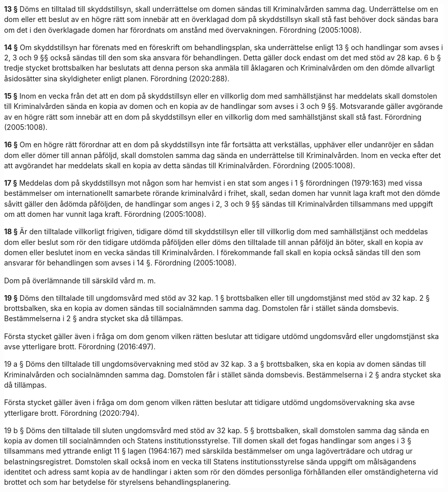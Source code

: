 **13 §** Döms en tilltalad till skyddstillsyn, skall underrättelse om domen sändas till Kriminalvården samma dag. Underrättelse om en dom eller ett beslut av en högre rätt som innebär att en överklagad dom på skyddstillsyn skall stå fast behöver dock sändas bara om det i den överklagade domen har förordnats om anstånd med övervakningen. Förordning (2005:1008).

**14 §** Om skyddstillsyn har förenats med en föreskrift om behandlingsplan, ska underrättelse enligt 13 § och handlingar som avses i 2, 3 och 9 §§ också sändas till den som ska ansvara för behandlingen. Detta gäller dock endast om det med stöd av 28 kap. 6 b § tredje stycket brottsbalken har beslutats att denna person ska anmäla till åklagaren och Kriminalvården om den dömde allvarligt åsidosätter sina skyldigheter enligt planen. Förordning (2020:288).

**15 §** Inom en vecka från det att en dom på skyddstillsyn eller en villkorlig dom med samhällstjänst har meddelats skall domstolen till Kriminalvården sända en kopia av domen och en kopia av de handlingar som avses i 3 och 9 §§. Motsvarande gäller avgörande av en högre rätt som innebär att en dom på skyddstillsyn eller en villkorlig dom med samhällstjänst skall stå fast. Förordning (2005:1008).

**16 §** Om en högre rätt förordnar att en dom på skyddstillsyn inte får fortsätta att verkställas, upphäver eller undanröjer en sådan dom eller dömer till annan påföljd, skall domstolen samma dag sända en underrättelse till Kriminalvården. Inom en vecka efter det att avgörandet har meddelats skall en kopia av detta sändas till Kriminalvården. Förordning (2005:1008).

**17 §** Meddelas dom på skyddstillsyn mot någon som har hemvist i en stat som anges i 1 § förordningen (1979:163) med vissa bestämmelser om internationellt samarbete rörande kriminalvård i frihet, skall, sedan domen har vunnit laga kraft mot den dömde såvitt gäller den ådömda påföljden, de handlingar som anges i 2, 3 och 9 §§ sändas till Kriminalvården tillsammans med uppgift om att domen har vunnit laga kraft. Förordning (2005:1008).

**18 §** Är den tilltalade villkorligt frigiven, tidigare dömd till skyddstillsyn eller till villkorlig dom med samhällstjänst och meddelas dom eller beslut som rör den tidigare utdömda påföljden eller döms den tilltalade till annan påföljd än böter, skall en kopia av domen eller beslutet inom en vecka sändas till Kriminalvården. I förekommande fall skall en kopia också sändas till den som ansvarar för behandlingen som avses i 14 §. Förordning (2005:1008).

Dom på överlämnande till särskild vård m. m.

**19 §** Döms den tilltalade till ungdomsvård med stöd av 32 kap. 1 § brottsbalken eller till ungdomstjänst med stöd av 32 kap. 2 § brottsbalken, ska en kopia av domen sändas till socialnämnden samma dag. Domstolen får i stället sända domsbevis. Bestämmelserna i 2 § andra stycket ska då tillämpas.

Första stycket gäller även i fråga om dom genom vilken rätten beslutar att tidigare utdömd ungdomsvård eller ungdomstjänst ska avse ytterligare brott. Förordning (2016:497).

19 a § Döms den tilltalade till ungdomsövervakning med stöd av 32 kap. 3 a § brottsbalken, ska en kopia av domen sändas till Kriminalvården och socialnämnden samma dag. Domstolen får i stället sända domsbevis. Bestämmelserna i 2 § andra stycket ska då tillämpas.

Första stycket gäller även i fråga om dom genom vilken rätten beslutar att tidigare utdömd ungdomsövervakning ska avse ytterligare brott. Förordning (2020:794).

19 b § Döms den tilltalade till sluten ungdomsvård med stöd av 32 kap. 5 § brottsbalken, skall domstolen samma dag sända en kopia av domen till socialnämnden och Statens institutionsstyrelse. Till domen skall det fogas handlingar som anges i 3 § tillsammans med yttrande enligt 11 § lagen (1964:167) med särskilda bestämmelser om unga lagöverträdare och utdrag ur belastningsregistret. Domstolen skall också inom en vecka till Statens institutionsstyrelse sända uppgift om målsägandens identitet och adress samt kopia av de handlingar i akten som rör den dömdes personliga förhållanden eller omständigheterna vid brottet och som har betydelse för styrelsens behandlingsplanering.
